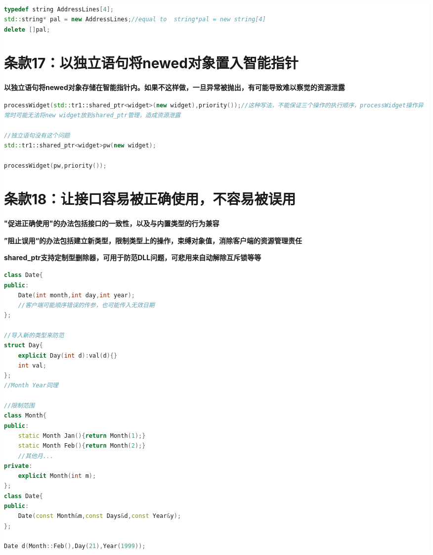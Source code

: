 ~~~cpp
typedef string AddressLines[4];
std::string* pal = new AddressLines;//equal to  string*pal = new string[4]
delete []pal;
~~~

# 条款17：以独立语句将newed对象置入智能指针

**以独立语句将newed对象存储在智能指针内。如果不这样做，一旦异常被抛出，有可能导致难以察觉的资源泄露**

~~~cpp
processWidget(std::tr1::shared_ptr<widget>(new widget),priority());//这种写法，不能保证三个操作的执行顺序，processWidget操作异常时可能无法将new widget放到shared_ptr管理，造成资源泄露

//独立语句没有这个问题
std::tr1::shared_ptr<widget>pw(new widget);

processWidget(pw,priority());
~~~

# 条款18：让接口容易被正确使用，不容易被误用

**"促进正确使用"的办法包括接口的一致性，以及与内置类型的行为兼容**

**”阻止误用“的办法包括建立新类型，限制类型上的操作，束缚对象值，消除客户端的资源管理责任**

**shared_ptr支持定制型删除器，可用于防范DLL问题，可悲用来自动解除互斥锁等等**

~~~cpp
class Date{
public:
    Date(int month,int day,int year);
    //客户端可能顺序错误的传参，也可能传入无效日期
};

//导入新的类型来防范
struct Day{
    explicit Day(int d):val(d){}
    int val;
};
//Month Year同理

//限制范围
class Month{
public:
    static Month Jan(){return Month(1);}
    static Month Feb(){return Month(2);}
    //其他月...
private:
    explicit Month(int m);
};
class Date{
public:
    Date(const Month&m,const Days&d,const Year&y);
};

Date d(Month::Feb(),Day(21),Year(1999));
~~~
